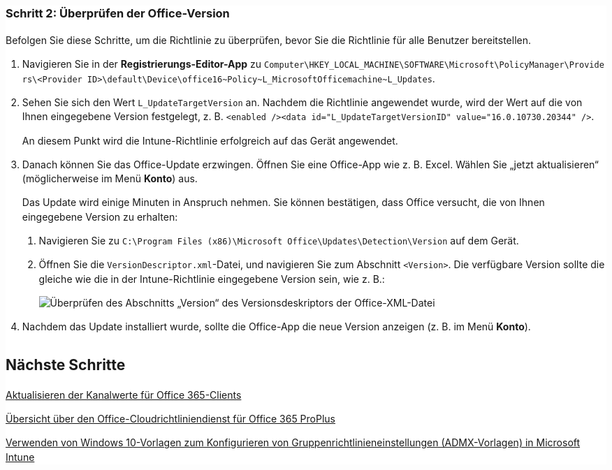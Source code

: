 ### <a name="step-2-check-the-office-version"></a>Schritt 2: Überprüfen der Office-Version

Befolgen Sie diese Schritte, um die Richtlinie zu überprüfen, bevor Sie die Richtlinie für alle Benutzer bereitstellen.

1. Navigieren Sie in der **Registrierungs-Editor-App** zu `Computer\HKEY_LOCAL_MACHINE\SOFTWARE\Microsoft\PolicyManager\Providers\<Provider ID>\default\Device\office16~Policy~L_MicrosoftOfficemachine~L_Updates`.

2. Sehen Sie sich den Wert `L_UpdateTargetVersion` an. Nachdem die Richtlinie angewendet wurde, wird der Wert auf die von Ihnen eingegebene Version festgelegt, z. B. `<enabled /><data id="L_UpdateTargetVersionID" value="16.0.10730.20344" />`.

    An diesem Punkt wird die Intune-Richtlinie erfolgreich auf das Gerät angewendet.

3. Danach können Sie das Office-Update erzwingen. Öffnen Sie eine Office-App wie z. B. Excel. Wählen Sie „jetzt aktualisieren“ (möglicherweise im Menü **Konto**) aus.

    Das Update wird einige Minuten in Anspruch nehmen. Sie können bestätigen, dass Office versucht, die von Ihnen eingegebene Version zu erhalten:

      1. Navigieren Sie zu `C:\Program Files (x86)\Microsoft Office\Updates\Detection\Version` auf dem Gerät.
      2. Öffnen Sie die `VersionDescriptor.xml`-Datei, und navigieren Sie zum Abschnitt `<Version>`. Die verfügbare Version sollte die gleiche wie die in der Intune-Richtlinie eingegebene Version sein, wie z. B.:

          ![Überprüfen des Abschnitts „Version“ des Versionsdeskriptors der Office-XML-Datei](./media/administrative-templates-update-office/office-version-descriptor-xml-example.png)

4. Nachdem das Update installiert wurde, sollte die Office-App die neue Version anzeigen (z. B. im Menü **Konto**).

## <a name="next-steps"></a>Nächste Schritte

[Aktualisieren der Kanalwerte für Office 365-Clients](https://docs.microsoft.com/configmgr/sum/deploy-use/manage-office-365-proplus-updates#bkmk_channel)

[Übersicht über den Office-Cloudrichtliniendienst für Office 365 ProPlus](https://docs.microsoft.com/deployoffice/overview-office-cloud-policy-service)

[Verwenden von Windows 10-Vorlagen zum Konfigurieren von Gruppenrichtlinieneinstellungen (ADMX-Vorlagen) in Microsoft Intune](administrative-templates-windows.md)
